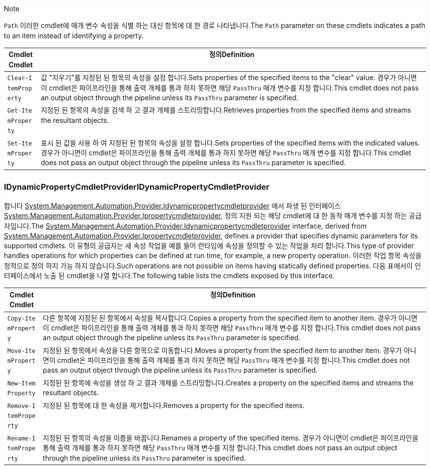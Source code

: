 > [!NOTE]
> <span data-ttu-id="2d593-216">`Path` 이러한 cmdlet에 매개 변수 속성을 식별 하는 대신 항목에 대 한 경로 나타냅니다.</span><span class="sxs-lookup"><span data-stu-id="2d593-216">The `Path` parameter on these cmdlets indicates a path to an item instead of identifying a property.</span></span>

|<span data-ttu-id="2d593-217">Cmdlet</span><span class="sxs-lookup"><span data-stu-id="2d593-217">Cmdlet</span></span>|<span data-ttu-id="2d593-218">정의</span><span class="sxs-lookup"><span data-stu-id="2d593-218">Definition</span></span>|
|------------|----------------|
|`Clear-ItemProperty`|<span data-ttu-id="2d593-219">값 "지우기"를 지정된 된 항목의 속성을 설정 합니다.</span><span class="sxs-lookup"><span data-stu-id="2d593-219">Sets properties of the specified items to the "clear" value.</span></span> <span data-ttu-id="2d593-220">경우가 아니면이 cmdlet은 파이프라인을 통해 출력 개체를 통과 하지 못하면 해당 `PassThru` 매개 변수를 지정 합니다.</span><span class="sxs-lookup"><span data-stu-id="2d593-220">This cmdlet does not pass an output object through the pipeline unless its `PassThru` parameter is specified.</span></span>|
|`Get-ItemProperty`|<span data-ttu-id="2d593-221">지정된 된 항목의 속성을 검색 하 고 결과 개체를 스트리밍합니다.</span><span class="sxs-lookup"><span data-stu-id="2d593-221">Retrieves properties from the specified items and streams the resultant objects.</span></span>|
|`Set-ItemProperty`|<span data-ttu-id="2d593-222">표시 된 값을 사용 하 여 지정된 된 항목의 속성을 설정 합니다.</span><span class="sxs-lookup"><span data-stu-id="2d593-222">Sets properties of the specified items with the indicated values.</span></span> <span data-ttu-id="2d593-223">경우가 아니면이 cmdlet은 파이프라인을 통해 출력 개체를 통과 하지 못하면 해당 `PassThru` 매개 변수를 지정 합니다.</span><span class="sxs-lookup"><span data-stu-id="2d593-223">This cmdlet does not pass an output object through the pipeline unless its `PassThru` parameter is specified.</span></span>|

### <a name="idynamicpropertycmdletprovider"></a><span data-ttu-id="2d593-224">IDynamicPropertyCmdletProvider</span><span class="sxs-lookup"><span data-stu-id="2d593-224">IDynamicPropertyCmdletProvider</span></span>

<span data-ttu-id="2d593-225">합니다 [System.Management.Automation.Provider.Idynamicpropertycmdletprovider](/dotnet/api/System.Management.Automation.Provider.IDynamicPropertyCmdletProvider) 에서 파생 된 인터페이스 [System.Management.Automation.Provider.Ipropertycmdletprovider](/dotnet/api/System.Management.Automation.Provider.IPropertyCmdletProvider), 정의 지원 되는 해당 cmdlet에 대 한 동적 매개 변수를 지정 하는 공급자입니다.</span><span class="sxs-lookup"><span data-stu-id="2d593-225">The [System.Management.Automation.Provider.Idynamicpropertycmdletprovider](/dotnet/api/System.Management.Automation.Provider.IDynamicPropertyCmdletProvider) interface, derived from [System.Management.Automation.Provider.Ipropertycmdletprovider](/dotnet/api/System.Management.Automation.Provider.IPropertyCmdletProvider), defines a provider that specifies dynamic parameters for its supported cmdlets.</span></span> <span data-ttu-id="2d593-226">이 유형의 공급자는 새 속성 작업을 예를 들어 런타임에 속성을 정의할 수 있는 작업을 처리 합니다.</span><span class="sxs-lookup"><span data-stu-id="2d593-226">This type of provider handles operations for which properties can be defined at run time, for example, a new property operation.</span></span> <span data-ttu-id="2d593-227">이러한 작업 항목 속성을 정적으로 정의 하지 가능 하지 않습니다.</span><span class="sxs-lookup"><span data-stu-id="2d593-227">Such operations are not possible on items having statically defined properties.</span></span> <span data-ttu-id="2d593-228">다음 표에서이 인터페이스에서 노출 된 cmdlet을 나열 합니다.</span><span class="sxs-lookup"><span data-stu-id="2d593-228">The following table lists the cmdlets exposed by this interface.</span></span>

|<span data-ttu-id="2d593-229">Cmdlet</span><span class="sxs-lookup"><span data-stu-id="2d593-229">Cmdlet</span></span>|<span data-ttu-id="2d593-230">정의</span><span class="sxs-lookup"><span data-stu-id="2d593-230">Definition</span></span>|
|------------|----------------|
|`Copy-ItemProperty`|<span data-ttu-id="2d593-231">다른 항목에 지정된 된 항목에서 속성을 복사합니다.</span><span class="sxs-lookup"><span data-stu-id="2d593-231">Copies a property from the specified item to another item.</span></span> <span data-ttu-id="2d593-232">경우가 아니면이 cmdlet은 파이프라인을 통해 출력 개체를 통과 하지 못하면 해당 `PassThru` 매개 변수를 지정 합니다.</span><span class="sxs-lookup"><span data-stu-id="2d593-232">This cmdlet does not pass an output object through the pipeline unless its `PassThru` parameter is specified.</span></span>|
|`Move-ItemProperty`|<span data-ttu-id="2d593-233">지정된 된 항목에서 속성을 다른 항목으로 이동합니다.</span><span class="sxs-lookup"><span data-stu-id="2d593-233">Moves a property from the specified item to another item.</span></span> <span data-ttu-id="2d593-234">경우가 아니면이 cmdlet은 파이프라인을 통해 출력 개체를 통과 하지 못하면 해당 `PassThru` 매개 변수를 지정 합니다.</span><span class="sxs-lookup"><span data-stu-id="2d593-234">This cmdlet does not pass an output object through the pipeline unless its `PassThru` parameter is specified.</span></span>|
|`New-ItemProperty`|<span data-ttu-id="2d593-235">지정된 된 항목에 속성을 생성 하 고 결과 개체를 스트리밍합니다.</span><span class="sxs-lookup"><span data-stu-id="2d593-235">Creates a property on the specified items and streams the resultant objects.</span></span>|
|`Remove-ItemProperty`|<span data-ttu-id="2d593-236">지정된 된 항목에 대 한 속성을 제거합니다.</span><span class="sxs-lookup"><span data-stu-id="2d593-236">Removes a property for the specified items.</span></span>|
|`Rename-ItemProperty`|<span data-ttu-id="2d593-237">지정된 된 항목의 속성을 이름을 바꿉니다.</span><span class="sxs-lookup"><span data-stu-id="2d593-237">Renames a property of the specified items.</span></span> <span data-ttu-id="2d593-238">경우가 아니면이 cmdlet은 파이프라인을 통해 출력 개체를 통과 하지 못하면 해당 `PassThru` 매개 변수를 지정 합니다.</span><span class="sxs-lookup"><span data-stu-id="2d593-238">This cmdlet does not pass an output object through the pipeline unless its `PassThru` parameter is specified.</span></span>|
